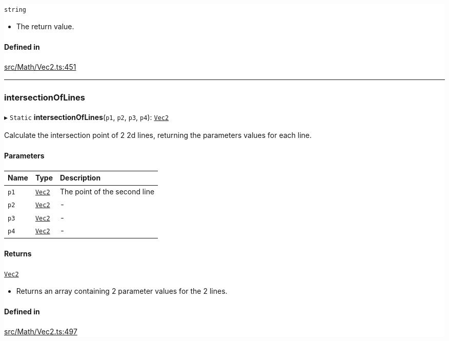 `string`

- The return value.

#### Defined in

[src/Math/Vec2.ts:451](https://github.com/ZeaInc/zea-engine/blob/a1fd0b47a/src/Math/Vec2.ts#L451)

___

### intersectionOfLines

▸ `Static` **intersectionOfLines**(`p1`, `p2`, `p3`, `p4`): [`Vec2`](Math_Vec2.Vec2)

Calculate the intersection point of 2 2d lines, returning the parameters values for each line.

#### Parameters

| Name | Type | Description |
| :------ | :------ | :------ |
| `p1` | [`Vec2`](Math_Vec2.Vec2) | The point of the second line |
| `p2` | [`Vec2`](Math_Vec2.Vec2) | - |
| `p3` | [`Vec2`](Math_Vec2.Vec2) | - |
| `p4` | [`Vec2`](Math_Vec2.Vec2) | - |

#### Returns

[`Vec2`](Math_Vec2.Vec2)

- Returns an array containing 2 parameter values for the 2 lines.

#### Defined in

[src/Math/Vec2.ts:497](https://github.com/ZeaInc/zea-engine/blob/a1fd0b47a/src/Math/Vec2.ts#L497)

